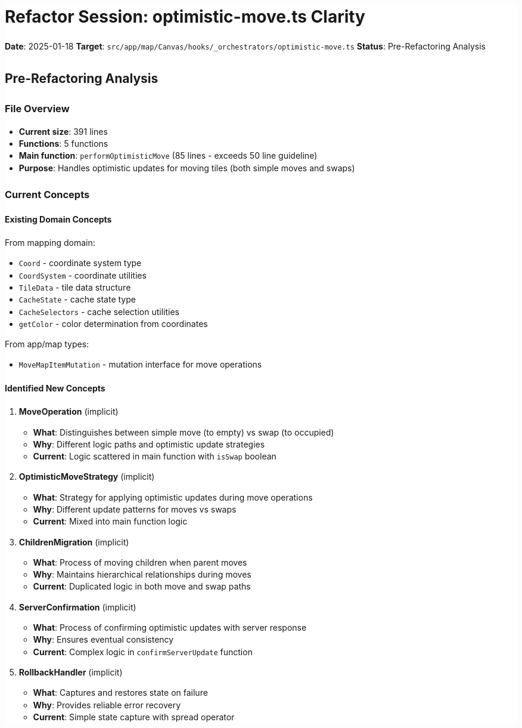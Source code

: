 # Refactor Session: optimistic-move.ts Clarity

**Date**: 2025-01-18
**Target**: `src/app/map/Canvas/hooks/_orchestrators/optimistic-move.ts`
**Status**: Pre-Refactoring Analysis

## Pre-Refactoring Analysis

### File Overview
- **Current size**: 391 lines
- **Functions**: 5 functions
- **Main function**: `performOptimisticMove` (85 lines - exceeds 50 line guideline)
- **Purpose**: Handles optimistic updates for moving tiles (both simple moves and swaps)

### Current Concepts

#### Existing Domain Concepts
From mapping domain:
- `Coord` - coordinate system type
- `CoordSystem` - coordinate utilities
- `TileData` - tile data structure
- `CacheState` - cache state type
- `CacheSelectors` - cache selection utilities
- `getColor` - color determination from coordinates

From app/map types:
- `MoveMapItemMutation` - mutation interface for move operations

#### Identified New Concepts

1. **MoveOperation** (implicit)
   - **What**: Distinguishes between simple move (to empty) vs swap (to occupied)
   - **Why**: Different logic paths and optimistic update strategies
   - **Current**: Logic scattered in main function with `isSwap` boolean

2. **OptimisticMoveStrategy** (implicit)
   - **What**: Strategy for applying optimistic updates during move operations
   - **Why**: Different update patterns for moves vs swaps
   - **Current**: Mixed into main function logic

3. **ChildrenMigration** (implicit)
   - **What**: Process of moving children when parent moves
   - **Why**: Maintains hierarchical relationships during moves
   - **Current**: Duplicated logic in both move and swap paths

4. **ServerConfirmation** (implicit)
   - **What**: Process of confirming optimistic updates with server response
   - **Why**: Ensures eventual consistency
   - **Current**: Complex logic in `confirmServerUpdate` function

5. **RollbackHandler** (implicit)
   - **What**: Captures and restores state on failure
   - **Why**: Provides reliable error recovery
   - **Current**: Simple state capture with spread operator
